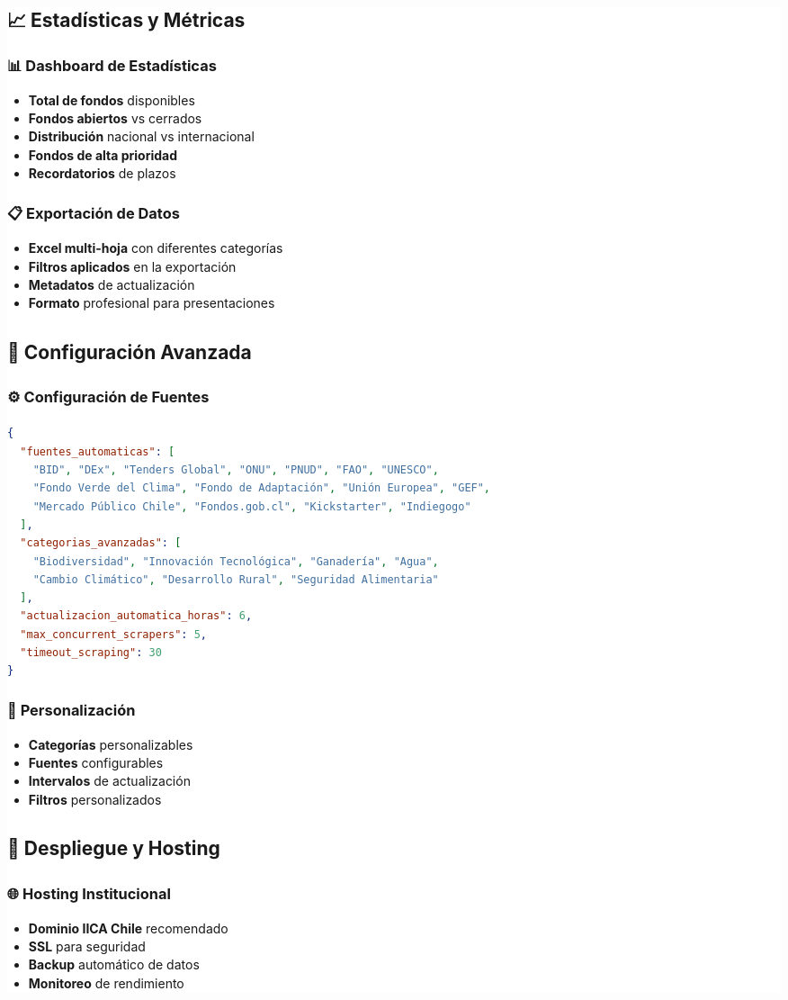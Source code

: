 ## 📈 Estadísticas y Métricas

### 📊 **Dashboard de Estadísticas**
- **Total de fondos** disponibles
- **Fondos abiertos** vs cerrados
- **Distribución** nacional vs internacional
- **Fondos de alta prioridad**
- **Recordatorios** de plazos

### 📋 **Exportación de Datos**
- **Excel multi-hoja** con diferentes categorías
- **Filtros aplicados** en la exportación
- **Metadatos** de actualización
- **Formato** profesional para presentaciones

## 🔧 Configuración Avanzada

### ⚙️ **Configuración de Fuentes**
```json
{
  "fuentes_automaticas": [
    "BID", "DEx", "Tenders Global", "ONU", "PNUD", "FAO", "UNESCO",
    "Fondo Verde del Clima", "Fondo de Adaptación", "Unión Europea", "GEF",
    "Mercado Público Chile", "Fondos.gob.cl", "Kickstarter", "Indiegogo"
  ],
  "categorias_avanzadas": [
    "Biodiversidad", "Innovación Tecnológica", "Ganadería", "Agua",
    "Cambio Climático", "Desarrollo Rural", "Seguridad Alimentaria"
  ],
  "actualizacion_automatica_horas": 6,
  "max_concurrent_scrapers": 5,
  "timeout_scraping": 30
}
```

### 🎯 **Personalización**
- **Categorías** personalizables
- **Fuentes** configurables
- **Intervalos** de actualización
- **Filtros** personalizados

## 🚀 Despliegue y Hosting

### 🌐 **Hosting Institucional**
- **Dominio IICA Chile** recomendado
- **SSL** para seguridad
- **Backup** automático de datos
- **Monitoreo** de rendimiento
